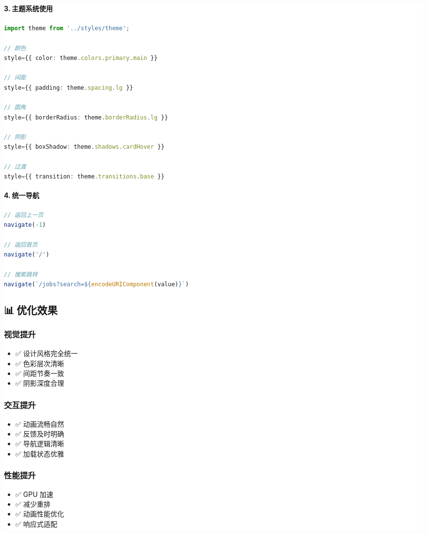 #### 3. 主题系统使用
```typescript
import theme from '../styles/theme';

// 颜色
style={{ color: theme.colors.primary.main }}

// 间距
style={{ padding: theme.spacing.lg }}

// 圆角
style={{ borderRadius: theme.borderRadius.lg }}

// 阴影
style={{ boxShadow: theme.shadows.cardHover }}

// 过渡
style={{ transition: theme.transitions.base }}
```

#### 4. 统一导航
```typescript
// 返回上一页
navigate(-1)

// 返回首页
navigate('/')

// 搜索跳转
navigate(`/jobs?search=${encodeURIComponent(value)}`)
```

## 📊 优化效果

### 视觉提升
- ✅ 设计风格完全统一
- ✅ 色彩层次清晰
- ✅ 间距节奏一致
- ✅ 阴影深度合理

### 交互提升
- ✅ 动画流畅自然
- ✅ 反馈及时明确
- ✅ 导航逻辑清晰
- ✅ 加载状态优雅

### 性能提升
- ✅ GPU 加速
- ✅ 减少重排
- ✅ 动画性能优化
- ✅ 响应式适配
